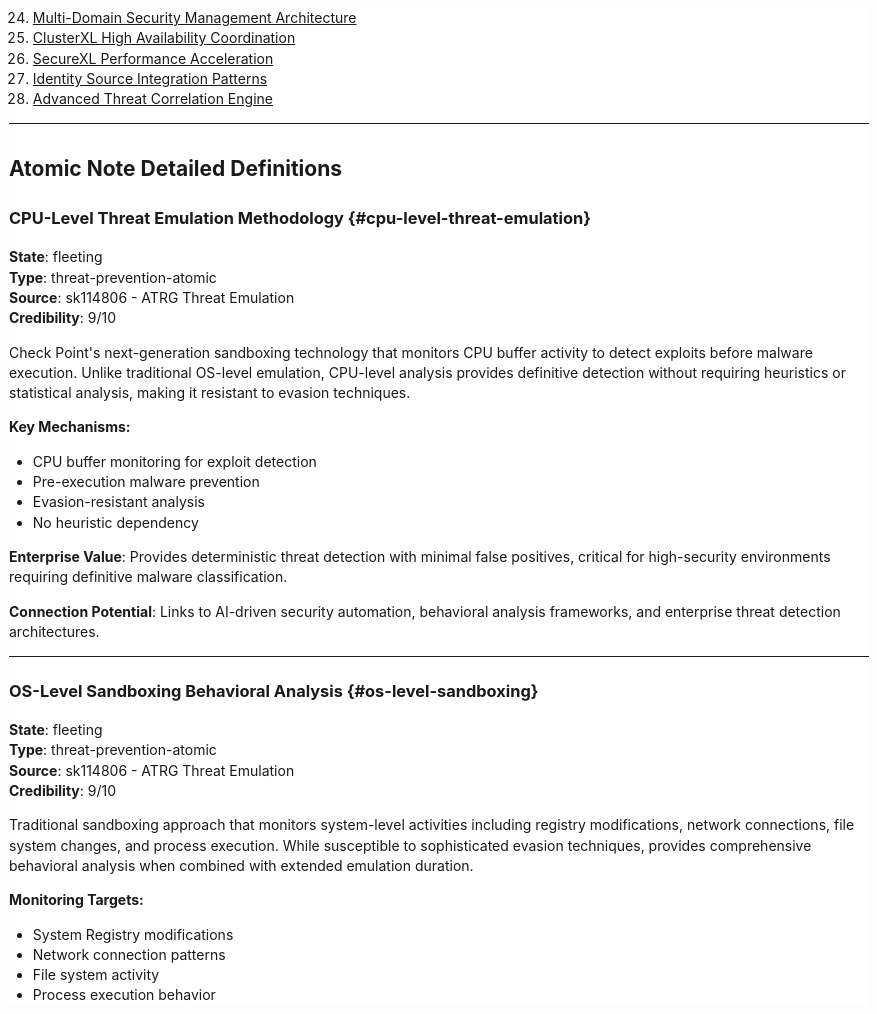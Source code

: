 24. [Multi-Domain Security Management Architecture](#multi-domain)
25. [ClusterXL High Availability Coordination](#clusterxl)
26. [SecureXL Performance Acceleration](#securexl)
27. [Identity Source Integration Patterns](#identity-sources)
28. [Advanced Threat Correlation Engine](#threat-correlation)

---

## Atomic Note Detailed Definitions

### CPU-Level Threat Emulation Methodology {#cpu-level-threat-emulation}

**State**: fleeting  
**Type**: threat-prevention-atomic  
**Source**: sk114806 - ATRG Threat Emulation  
**Credibility**: 9/10

Check Point's next-generation sandboxing technology that monitors CPU buffer activity to detect exploits before malware execution. Unlike traditional OS-level emulation, CPU-level analysis provides definitive detection without requiring heuristics or statistical analysis, making it resistant to evasion techniques.

**Key Mechanisms:**
- CPU buffer monitoring for exploit detection
- Pre-execution malware prevention
- Evasion-resistant analysis
- No heuristic dependency

**Enterprise Value**: Provides deterministic threat detection with minimal false positives, critical for high-security environments requiring definitive malware classification.

**Connection Potential**: Links to AI-driven security automation, behavioral analysis frameworks, and enterprise threat detection architectures.

---

### OS-Level Sandboxing Behavioral Analysis {#os-level-sandboxing}

**State**: fleeting  
**Type**: threat-prevention-atomic  
**Source**: sk114806 - ATRG Threat Emulation  
**Credibility**: 9/10

Traditional sandboxing approach that monitors system-level activities including registry modifications, network connections, file system changes, and process execution. While susceptible to sophisticated evasion techniques, provides comprehensive behavioral analysis when combined with extended emulation duration.

**Monitoring Targets:**
- System Registry modifications
- Network connection patterns
- File system activity
- Process execution behavior
